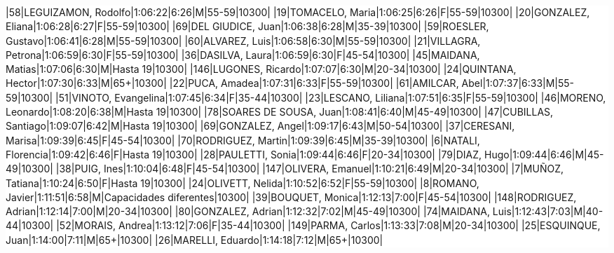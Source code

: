 |58|LEGUIZAMON, Rodolfo|1:06:22|6:26|M|55-59|10300|
|19|TOMACELO, Maria|1:06:25|6:26|F|55-59|10300|
|20|GONZALEZ, Eliana|1:06:28|6:27|F|55-59|10300|
|69|DEL GIUDICE, Juan|1:06:38|6:28|M|35-39|10300|
|59|ROESLER, Gustavo|1:06:41|6:28|M|55-59|10300|
|60|ALVAREZ, Luis|1:06:58|6:30|M|55-59|10300|
|21|VILLAGRA, Petrona|1:06:59|6:30|F|55-59|10300|
|36|DASILVA, Laura|1:06:59|6:30|F|45-54|10300|
|45|MAIDANA, Matias|1:07:06|6:30|M|Hasta 19|10300|
|146|LUGONES, Ricardo|1:07:07|6:30|M|20-34|10300|
|24|QUINTANA, Hector|1:07:30|6:33|M|65+|10300|
|22|PUCA, Amadea|1:07:31|6:33|F|55-59|10300|
|61|AMILCAR, Abel|1:07:37|6:33|M|55-59|10300|
|51|VINOTO, Evangelina|1:07:45|6:34|F|35-44|10300|
|23|LESCANO, Liliana|1:07:51|6:35|F|55-59|10300|
|46|MORENO, Leonardo|1:08:20|6:38|M|Hasta 19|10300|
|78|SOARES DE SOUSA, Juan|1:08:41|6:40|M|45-49|10300|
|47|CUBILLAS, Santiago|1:09:07|6:42|M|Hasta 19|10300|
|69|GONZALEZ, Angel|1:09:17|6:43|M|50-54|10300|
|37|CERESANI, Marisa|1:09:39|6:45|F|45-54|10300|
|70|RODRIGUEZ, Martin|1:09:39|6:45|M|35-39|10300|
|6|NATALI, Florencia|1:09:42|6:46|F|Hasta 19|10300|
|28|PAULETTI, Sonia|1:09:44|6:46|F|20-34|10300|
|79|DIAZ, Hugo|1:09:44|6:46|M|45-49|10300|
|38|PUIG, Ines|1:10:04|6:48|F|45-54|10300|
|147|OLIVERA, Emanuel|1:10:21|6:49|M|20-34|10300|
|7|MUÑOZ, Tatiana|1:10:24|6:50|F|Hasta 19|10300|
|24|OLIVETT, Nelida|1:10:52|6:52|F|55-59|10300|
|8|ROMANO, Javier|1:11:51|6:58|M|Capacidades diferentes|10300|
|39|BOUQUET, Monica|1:12:13|7:00|F|45-54|10300|
|148|RODRIGUEZ, Adrian|1:12:14|7:00|M|20-34|10300|
|80|GONZALEZ, Adrian|1:12:32|7:02|M|45-49|10300|
|74|MAIDANA, Luis|1:12:43|7:03|M|40-44|10300|
|52|MORAIS, Andrea|1:13:12|7:06|F|35-44|10300|
|149|PARMA, Carlos|1:13:33|7:08|M|20-34|10300|
|25|ESQUINQUE, Juan|1:14:00|7:11|M|65+|10300|
|26|MARELLI, Eduardo|1:14:18|7:12|M|65+|10300|